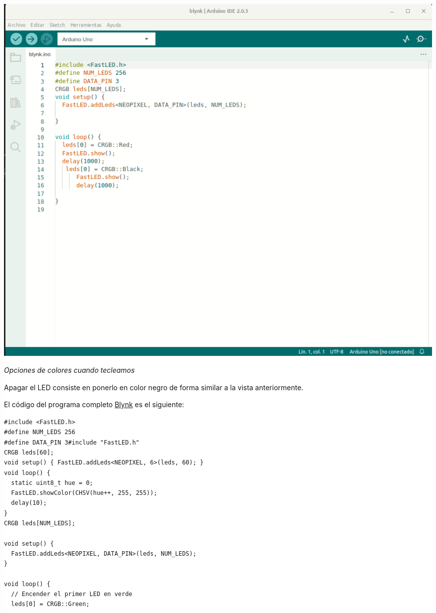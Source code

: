 ![Opciones de colores cuando tecleamos](../img/matriz16x16/enum_color.gif)

*Opciones de colores cuando tecleamos*

</center>

Apagar el LED consiste en ponerlo en color negro de forma similar a la vista anteriormente.

El código del programa completo [Blynk](../programas/blynk.zip) es el siguiente:

~~~
#include <FastLED.h>
#define NUM_LEDS 256
#define DATA_PIN 3#include "FastLED.h"
CRGB leds[60];
void setup() { FastLED.addLeds<NEOPIXEL, 6>(leds, 60); }
void loop() { 
  static uint8_t hue = 0;
  FastLED.showColor(CHSV(hue++, 255, 255)); 
  delay(10);
}
CRGB leds[NUM_LEDS];

void setup() {
  FastLED.addLeds<NEOPIXEL, DATA_PIN>(leds, NUM_LEDS);
}

void loop() {
  // Encender el primer LED en verde
  leds[0] = CRGB::Green; 
~~~